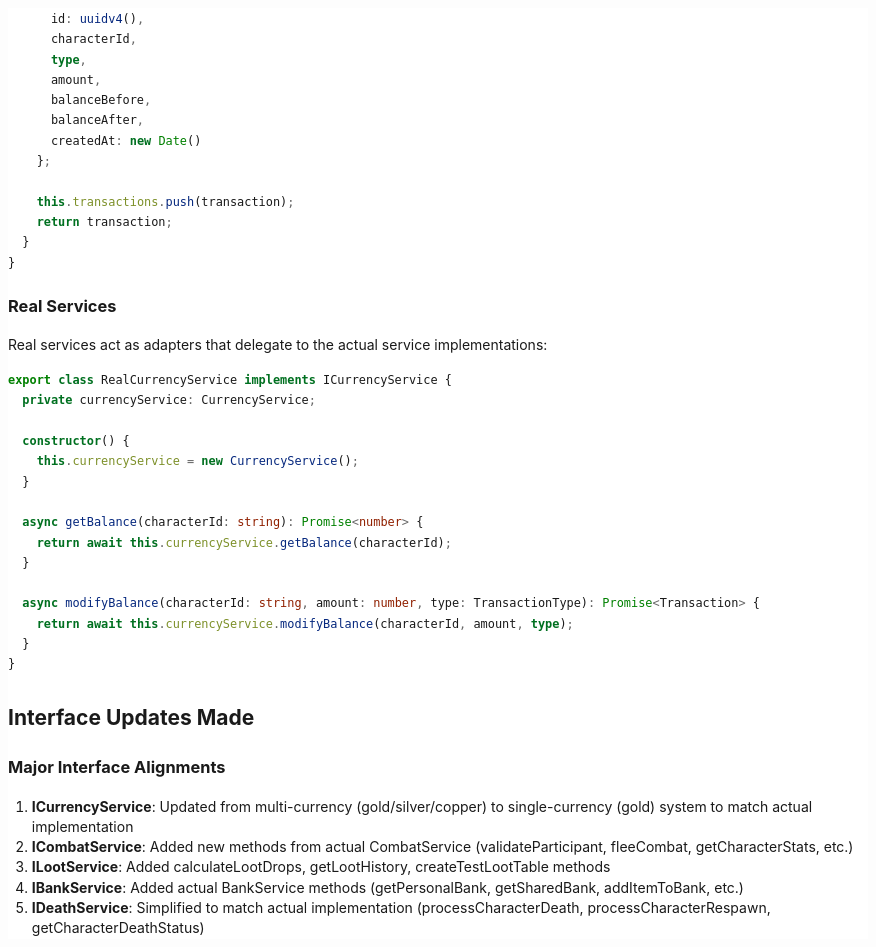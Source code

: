 ```typescript
      id: uuidv4(),
      characterId,
      type,
      amount,
      balanceBefore,
      balanceAfter,
      createdAt: new Date()
    };
    
    this.transactions.push(transaction);
    return transaction;
  }
}
```

### Real Services

Real services act as adapters that delegate to the actual service implementations:

```typescript
export class RealCurrencyService implements ICurrencyService {
  private currencyService: CurrencyService;

  constructor() {
    this.currencyService = new CurrencyService();
  }

  async getBalance(characterId: string): Promise<number> {
    return await this.currencyService.getBalance(characterId);
  }

  async modifyBalance(characterId: string, amount: number, type: TransactionType): Promise<Transaction> {
    return await this.currencyService.modifyBalance(characterId, amount, type);
  }
}
```

## Interface Updates Made

### Major Interface Alignments

1. **ICurrencyService**: Updated from multi-currency (gold/silver/copper) to single-currency (gold) system to match actual implementation
2. **ICombatService**: Added new methods from actual CombatService (validateParticipant, fleeCombat, getCharacterStats, etc.)
3. **ILootService**: Added calculateLootDrops, getLootHistory, createTestLootTable methods
4. **IBankService**: Added actual BankService methods (getPersonalBank, getSharedBank, addItemToBank, etc.)
5. **IDeathService**: Simplified to match actual implementation (processCharacterDeath, processCharacterRespawn, getCharacterDeathStatus)
